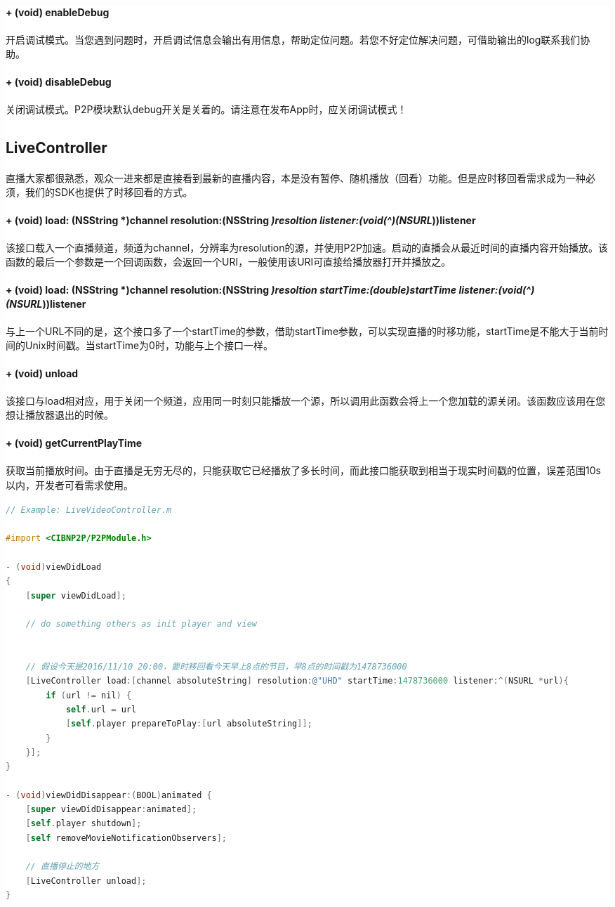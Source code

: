 #### + (void) enableDebug

开启调试模式。当您遇到问题时，开启调试信息会输出有用信息，帮助定位问题。若您不好定位解决问题，可借助输出的log联系我们协助。

#### + (void) disableDebug

关闭调试模式。P2P模块默认debug开关是关着的。请注意在发布App时，应关闭调试模式！

## LiveController

直播大家都很熟悉，观众一进来都是直接看到最新的直播内容，本是没有暂停、随机播放（回看）功能。但是应时移回看需求成为一种必须，我们的SDK也提供了时移回看的方式。

#### + (void) load: (NSString *)channel resolution:(NSString *)resoltion listener:(void(^)(NSURL*))listener

该接口载入一个直播频道，频道为channel，分辨率为resolution的源，并使用P2P加速。启动的直播会从最近时间的直播内容开始播放。该函数的最后一个参数是一个回调函数，会返回一个URI，一般使用该URI可直接给播放器打开并播放之。

#### + (void) load: (NSString *)channel resolution:(NSString *)resoltion startTime:(double)startTime listener:(void(^)(NSURL*))listener

与上一个URL不同的是，这个接口多了一个startTime的参数，借助startTime参数，可以实现直播的时移功能，startTime是不能大于当前时间的Unix时间戳。当startTime为0时，功能与上个接口一样。

#### + (void) unload

该接口与load相对应，用于关闭一个频道，应用同一时刻只能播放一个源，所以调用此函数会将上一个您加载的源关闭。该函数应该用在您想让播放器退出的时候。

#### + (void) getCurrentPlayTime

获取当前播放时间。由于直播是无穷无尽的，只能获取它已经播放了多长时间，而此接口能获取到相当于现实时间戳的位置，误差范围10s以内，开发者可看需求使用。

```Objective-c
// Example: LiveVideoController.m

#import <CIBNP2P/P2PModule.h>

- (void)viewDidLoad
{
    [super viewDidLoad];
    
    // do something others as init player and view


    // 假设今天是2016/11/10 20:00，要时移回看今天早上8点的节目，早8点的时间戳为1478736000
    [LiveController load:[channel absoluteString] resolution:@"UHD" startTime:1478736000 listener:^(NSURL *url){
        if (url != nil) {
            self.url = url
            [self.player prepareToPlay:[url absoluteString]];
        }
    }];
}

- (void)viewDidDisappear:(BOOL)animated {
    [super viewDidDisappear:animated];
    [self.player shutdown];
    [self removeMovieNotificationObservers];
    
    // 直播停止的地方
    [LiveController unload];
}
```


[1]: http://devcenter.vbyte.cn
[2]: #p2pmodule
[3]: #int-initnsstring-appid-appkeynsstring-appkey-appsecretkeynsstring-appsecretkey
[4]: #void-release
[5]: #nsstring-version
[6]: #void-setdelegate-id-adelegate
[7]: #void-enabledebug
[8]: #void-disabledebug
[9]: #livecontroller
[10]: #void-load-nsstring-channel-resolutionnsstring-resoltion-listenervoidnsurllistener
[11]: #void-load-nsstring-channel-resolutionnsstring-resoltion-starttimedoublestarttime-listenervoidnsurllistener
[12]: #void-unload
[13]: #void-getcurrentplaytime
[14]: #vodcontroller
[15]: #void-load-nsstring-channel-resolutionnsstring-resoltion-listenervoidnsurllistener_1
[16]: #void-load-nsstring-channel-resolutionnsstring-resoltion-starttimedoublestarttime-listenervoidnsurllistener_1
[17]: #void-unload_1
[18]: #void-pause
[19]: #void-resume
[20]: #double-getduration